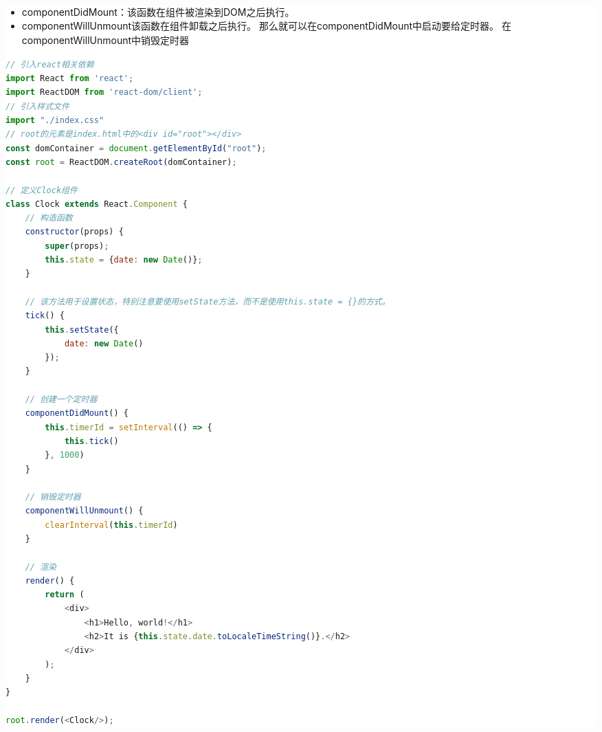 * componentDidMount：该函数在组件被渲染到DOM之后执行。
* componentWillUnmount该函数在组件卸载之后执行。
  那么就可以在componentDidMount中启动要给定时器。
  在componentWillUnmount中销毁定时器

```javascript
// 引入react相关依赖
import React from 'react';
import ReactDOM from 'react-dom/client';
// 引入样式文件
import "./index.css"
// root的元素是index.html中的<div id="root"></div>
const domContainer = document.getElementById("root");
const root = ReactDOM.createRoot(domContainer);

// 定义Clock组件
class Clock extends React.Component {
    // 构造函数
    constructor(props) {
        super(props);
        this.state = {date: new Date()};
    }

    // 该方法用于设置状态，特别注意要使用setState方法，而不是使用this.state = {}的方式。
    tick() {
        this.setState({
            date: new Date()
        });
    }

    // 创建一个定时器
    componentDidMount() {
        this.timerId = setInterval(() => {
            this.tick()
        }, 1000)
    }

    // 销毁定时器
    componentWillUnmount() {
        clearInterval(this.timerId)
    }

    // 渲染
    render() {
        return (
            <div>
                <h1>Hello, world!</h1>
                <h2>It is {this.state.date.toLocaleTimeString()}.</h2>
            </div>
        );
    }
}

root.render(<Clock/>);
```

